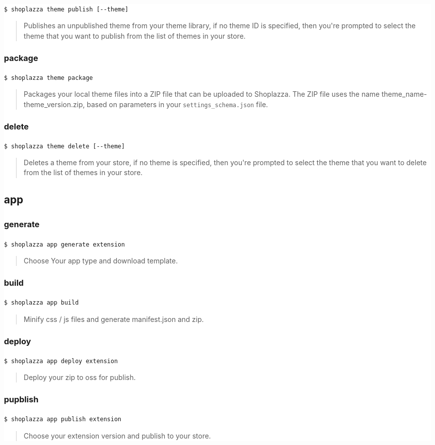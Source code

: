 ```terminal
$ shoplazza theme publish [--theme]
```

> Publishes an unpublished theme from your theme library, if no theme ID is specified, then you're prompted to select the theme that you want to publish from the list of themes in your store.

### package

```terminal
$ shoplazza theme package
```

> Packages your local theme files into a ZIP file that can be uploaded to Shoplazza. The ZIP file uses the name theme_name-theme_version.zip, based on parameters in your `settings_schema.json` file.

### delete

```terminal
$ shoplazza theme delete [--theme]
```

> Deletes a theme from your store, if no theme is specified, then you're prompted to select the theme that you want to delete from the list of themes in your store.

## app

### generate

```terminal
$ shoplazza app generate extension
```

> Choose Your app type and download template.

### build

```terminal
$ shoplazza app build
```

> Minify css / js files and generate manifest.json and zip.

### deploy

```terminal
$ shoplazza app deploy extension
```

> Deploy your zip to oss for publish.

### pupblish

```terminal
$ shoplazza app publish extension
```

> Choose your extension version and publish to your store.
